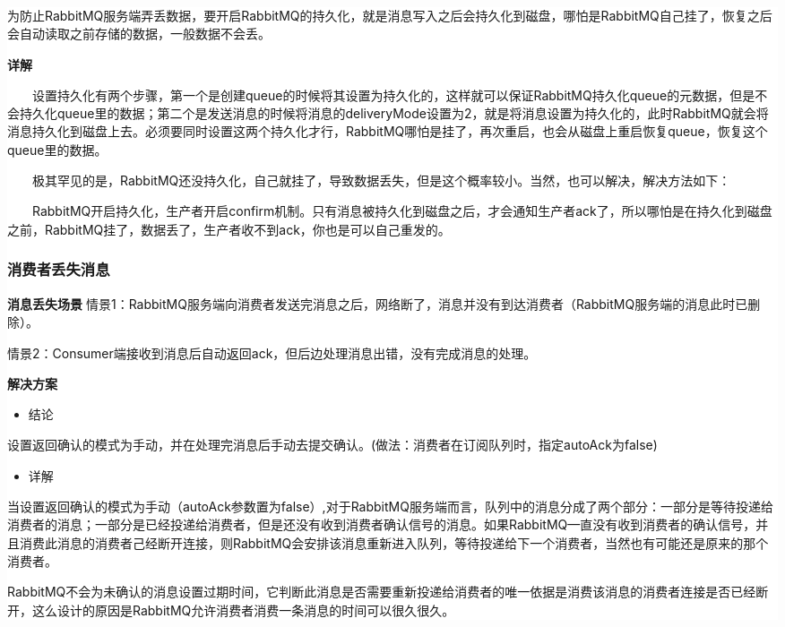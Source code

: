 ​    为防止RabbitMQ服务端弄丢数据，要开启RabbitMQ的持久化，就是消息写入之后会持久化到磁盘，哪怕是RabbitMQ自己挂了，恢复之后会自动读取之前存储的数据，一般数据不会丢。

**详解**

　　设置持久化有两个步骤，第一个是创建queue的时候将其设置为持久化的，这样就可以保证RabbitMQ持久化queue的元数据，但是不会持久化queue里的数据；第二个是发送消息的时候将消息的deliveryMode设置为2，就是将消息设置为持久化的，此时RabbitMQ就会将消息持久化到磁盘上去。必须要同时设置这两个持久化才行，RabbitMQ哪怕是挂了，再次重启，也会从磁盘上重启恢复queue，恢复这个queue里的数据。

　　极其罕见的是，RabbitMQ还没持久化，自己就挂了，导致数据丢失，但是这个概率较小。当然，也可以解决，解决方法如下：

　　RabbitMQ开启持久化，生产者开启confirm机制。只有消息被持久化到磁盘之后，才会通知生产者ack了，所以哪怕是在持久化到磁盘之前，RabbitMQ挂了，数据丢了，生产者收不到ack，你也是可以自己重发的。

### **消费者丢失消息**

**消息丢失场景**
情景1：RabbitMQ服务端向消费者发送完消息之后，网络断了，消息并没有到达消费者（RabbitMQ服务端的消息此时已删除）。

情景2：Consumer端接收到消息后自动返回ack，但后边处理消息出错，没有完成消息的处理。

**解决方案**

- 结论

设置返回确认的模式为手动，并在处理完消息后手动去提交确认。(做法：消费者在订阅队列时，指定autoAck为false)

- 详解

​      当设置返回确认的模式为手动（autoAck参数置为false）,对于RabbitMQ服务端而言，队列中的消息分成了两个部分：一部分是等待投递给消费者的消息；一部分是已经投递给消费者，但是还没有收到消费者确认信号的消息。如果RabbitMQ—直没有收到消费者的确认信号，并且消费此消息的消费者己经断开连接，则RabbitMQ会安排该消息重新进入队列，等待投递给下一个消费者，当然也有可能还是原来的那个消费者。

​      RabbitMQ不会为未确认的消息设置过期时间，它判断此消息是否需要重新投递给消费者的唯一依据是消费该消息的消费者连接是否已经断开，这么设计的原因是RabbitMQ允许消费者消费一条消息的时间可以很久很久。

